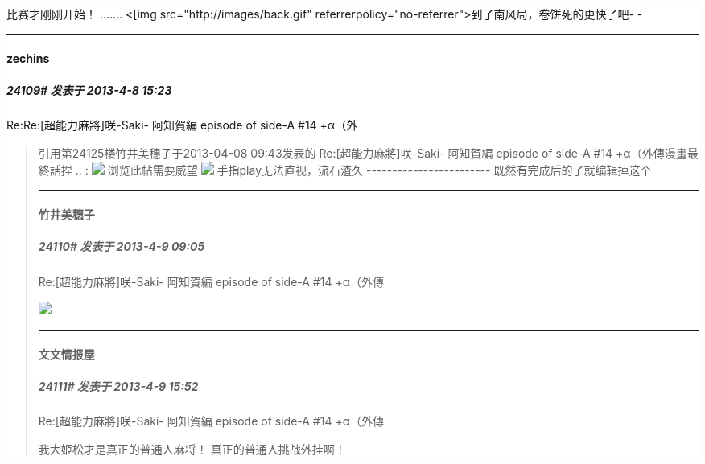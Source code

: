 


比赛才刚刚开始！
....... <[img src="http://images/back.gif" referrerpolicy="no-referrer"></blockquote>到了南风局，卷饼死的更快了吧- -







*****

####  zechins  
##### 24109#       发表于 2013-4-8 15:23

Re:Re:[超能力麻將]咲-Saki- 阿知賀編 episode of side-A #14 +α（外


<blockquote>引用第24125楼竹井美穗子于2013-04-08 09:43发表的 Re:[超能力麻將]咲-Saki- 阿知賀編 episode of side-A #14 +α（外傳漫畫最終話捏 .. :
<img src="http://pic.yupoo.com/aaeviru/CLPUMW8G/GtdCz.jpg" referrerpolicy="no-referrer">
浏览此帖需要威望
<img src="https://static.saraba1st.com/image/smiley/face/119.gif" referrerpolicy="no-referrer">
手指play无法直视，流石渣久
------------------------
既然有完成后的了就编辑掉这个







*****

####  竹井美穗子  
##### 24110#       发表于 2013-4-9 09:05

Re:[超能力麻將]咲-Saki- 阿知賀編 episode of side-A #14 +α（外傳


<img src="http://pic.yupoo.com/aaeviru/CLUNgm9p/3Stq1.jpg" referrerpolicy="no-referrer">







*****

####  文文情报屋  
##### 24111#       发表于 2013-4-9 15:52

Re:[超能力麻將]咲-Saki- 阿知賀編 episode of side-A #14 +α（外傳



我大姬松才是真正的普通人麻将！
真正的普通人挑战外挂啊！
